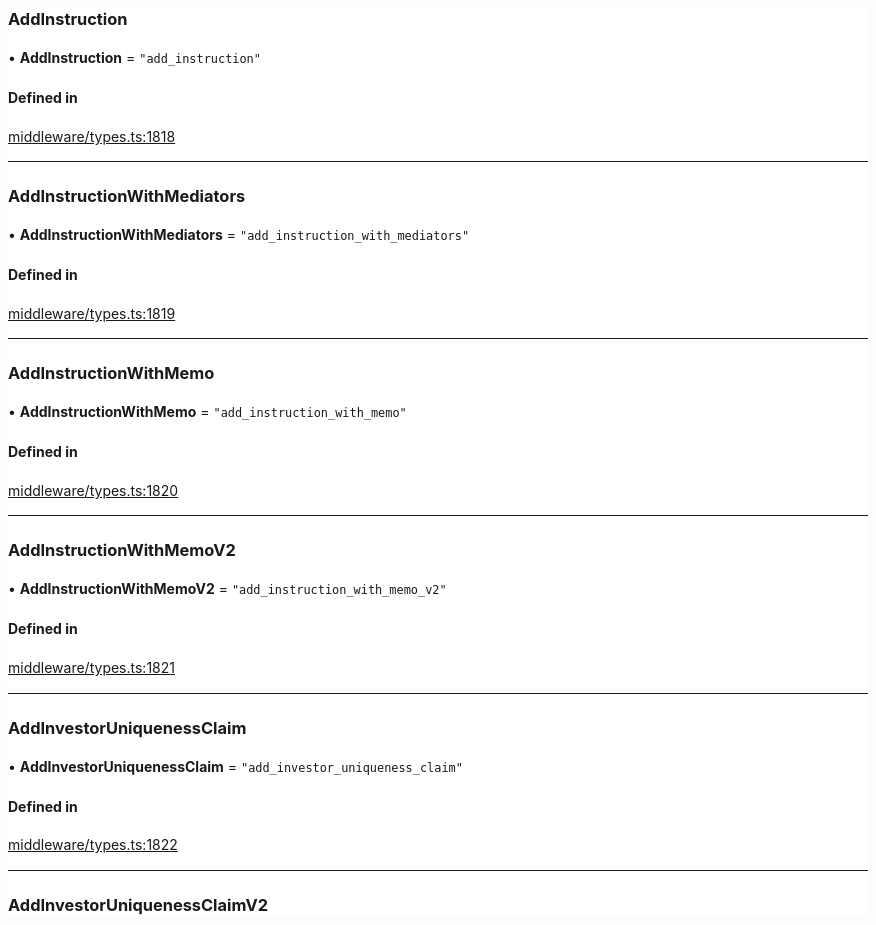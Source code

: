 ### AddInstruction

• **AddInstruction** = ``"add_instruction"``

#### Defined in

[middleware/types.ts:1818](https://github.com/PolymeshAssociation/polymesh-sdk/blob/8a9e72221/src/middleware/types.ts#L1818)

___

### AddInstructionWithMediators

• **AddInstructionWithMediators** = ``"add_instruction_with_mediators"``

#### Defined in

[middleware/types.ts:1819](https://github.com/PolymeshAssociation/polymesh-sdk/blob/8a9e72221/src/middleware/types.ts#L1819)

___

### AddInstructionWithMemo

• **AddInstructionWithMemo** = ``"add_instruction_with_memo"``

#### Defined in

[middleware/types.ts:1820](https://github.com/PolymeshAssociation/polymesh-sdk/blob/8a9e72221/src/middleware/types.ts#L1820)

___

### AddInstructionWithMemoV2

• **AddInstructionWithMemoV2** = ``"add_instruction_with_memo_v2"``

#### Defined in

[middleware/types.ts:1821](https://github.com/PolymeshAssociation/polymesh-sdk/blob/8a9e72221/src/middleware/types.ts#L1821)

___

### AddInvestorUniquenessClaim

• **AddInvestorUniquenessClaim** = ``"add_investor_uniqueness_claim"``

#### Defined in

[middleware/types.ts:1822](https://github.com/PolymeshAssociation/polymesh-sdk/blob/8a9e72221/src/middleware/types.ts#L1822)

___

### AddInvestorUniquenessClaimV2
